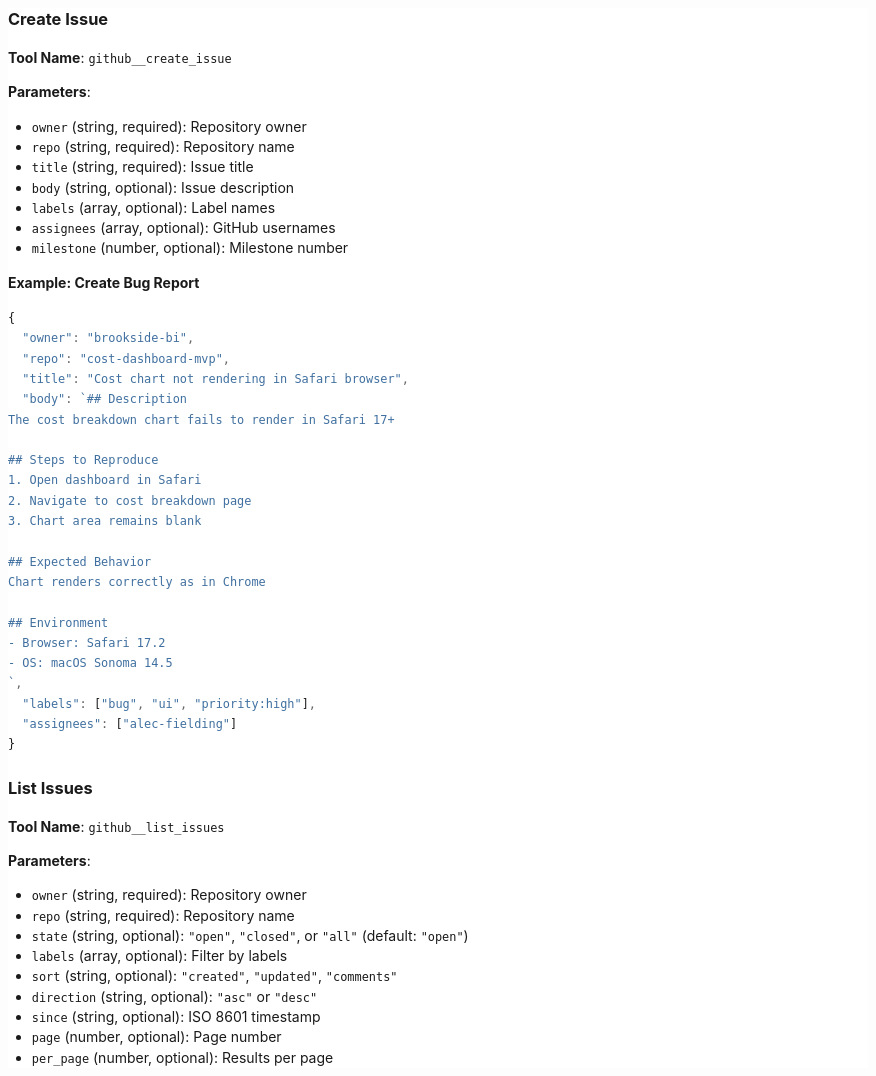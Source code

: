 ### Create Issue

**Tool Name**: `github__create_issue`

**Parameters**:
- `owner` (string, required): Repository owner
- `repo` (string, required): Repository name
- `title` (string, required): Issue title
- `body` (string, optional): Issue description
- `labels` (array, optional): Label names
- `assignees` (array, optional): GitHub usernames
- `milestone` (number, optional): Milestone number

**Example: Create Bug Report**
```typescript
{
  "owner": "brookside-bi",
  "repo": "cost-dashboard-mvp",
  "title": "Cost chart not rendering in Safari browser",
  "body": `## Description
The cost breakdown chart fails to render in Safari 17+

## Steps to Reproduce
1. Open dashboard in Safari
2. Navigate to cost breakdown page
3. Chart area remains blank

## Expected Behavior
Chart renders correctly as in Chrome

## Environment
- Browser: Safari 17.2
- OS: macOS Sonoma 14.5
`,
  "labels": ["bug", "ui", "priority:high"],
  "assignees": ["alec-fielding"]
}
```

### List Issues

**Tool Name**: `github__list_issues`

**Parameters**:
- `owner` (string, required): Repository owner
- `repo` (string, required): Repository name
- `state` (string, optional): `"open"`, `"closed"`, or `"all"` (default: `"open"`)
- `labels` (array, optional): Filter by labels
- `sort` (string, optional): `"created"`, `"updated"`, `"comments"`
- `direction` (string, optional): `"asc"` or `"desc"`
- `since` (string, optional): ISO 8601 timestamp
- `page` (number, optional): Page number
- `per_page` (number, optional): Results per page
